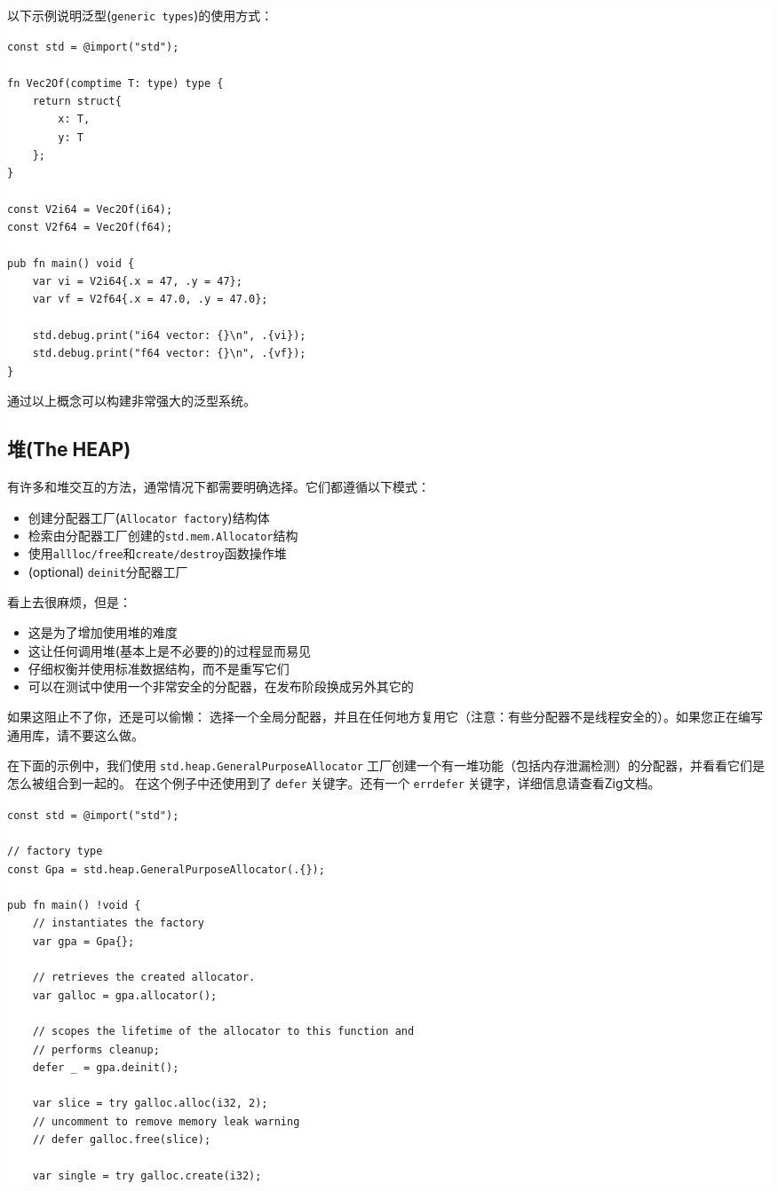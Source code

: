 以下示例说明泛型(`generic types`)的使用方式：
```zig
const std = @import("std");

fn Vec2Of(comptime T: type) type {
    return struct{
        x: T,
        y: T
    };
}

const V2i64 = Vec2Of(i64);
const V2f64 = Vec2Of(f64);

pub fn main() void {
    var vi = V2i64{.x = 47, .y = 47};
    var vf = V2f64{.x = 47.0, .y = 47.0};
    
    std.debug.print("i64 vector: {}\n", .{vi});
    std.debug.print("f64 vector: {}\n", .{vf});
}
```

通过以上概念可以构建非常强大的泛型系统。

## 堆(The HEAP)
有许多和堆交互的方法，通常情况下都需要明确选择。它们都遵循以下模式：
- 创建分配器工厂(`Allocator factory`)结构体
- 检索由分配器工厂创建的`std.mem.Allocator`结构
- 使用`allloc/free`和`create/destroy`函数操作堆
- (optional) `deinit`分配器工厂

看上去很麻烦，但是：
- 这是为了增加使用堆的难度
- 这让任何调用堆(基本上是不必要的)的过程显而易见
- 仔细权衡并使用标准数据结构，而不是重写它们
- 可以在测试中使用一个非常安全的分配器，在发布阶段换成另外其它的

如果这阻止不了你，还是可以偷懒：
选择一个全局分配器，并且在任何地方复用它（注意：有些分配器不是线程安全的）。如果您正在编写通用库，请不要这么做。

在下面的示例中，我们使用 `std.heap.GeneralPurposeAllocator` 工厂创建一个有一堆功能（包括内存泄漏检测）的分配器，并看看它们是怎么被组合到一起的。
在这个例子中还使用到了 `defer` 关键字。还有一个 `errdefer` 关键字，详细信息请查看Zig文档。

```zig
const std = @import("std");

// factory type
const Gpa = std.heap.GeneralPurposeAllocator(.{});

pub fn main() !void {
    // instantiates the factory
    var gpa = Gpa{};

    // retrieves the created allocator.
    var galloc = gpa.allocator();

    // scopes the lifetime of the allocator to this function and
    // performs cleanup;
    defer _ = gpa.deinit();

    var slice = try galloc.alloc(i32, 2);
    // uncomment to remove memory leak warning
    // defer galloc.free(slice);

    var single = try galloc.create(i32);
```